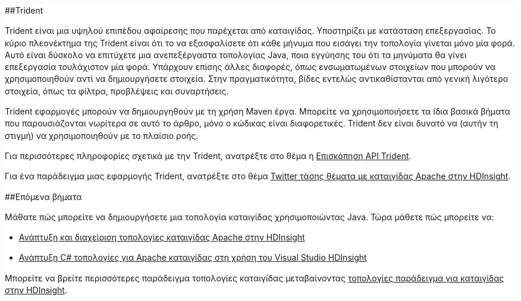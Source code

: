 ##<a name="trident"></a>Trident

Trident είναι μια υψηλού επιπέδου αφαίρεσης που παρέχεται από καταιγίδας. Υποστηρίζει με κατάσταση επεξεργασίας. Το κύριο πλεονέκτημα της Trident είναι ότι το να εξασφαλίσετε ότι κάθε μήνυμα που εισάγει την τοπολογία γίνεται μόνο μία φορά. Αυτό είναι δύσκολο να επιτύχετε μια ανεπεξέργαστα τοπολογίας Java, ποια εγγύησης του ότι τα μηνύματα θα γίνει επεξεργασία τουλάχιστον μία φορά. Υπάρχουν επίσης άλλες διαφορές, όπως ενσωματωμένων στοιχείων που μπορούν να χρησιμοποιηθούν αντί να δημιουργήσετε στοιχεία. Στην πραγματικότητα, βίδες εντελώς αντικαθίστανται από γενική λιγότερο στοιχεία, όπως τα φίλτρα, προβλέψεις και συναρτήσεις.

Trident εφαρμογές μπορούν να δημιουργηθούν με τη χρήση Maven έργα. Μπορείτε να χρησιμοποιήσετε τα ίδια βασικά βήματα που παρουσιάζονται νωρίτερα σε αυτό το άρθρο, μόνο ο κώδικας είναι διαφορετικές. Trident δεν είναι δυνατό να (αυτήν τη στιγμή) να χρησιμοποιηθούν με το πλαίσιο ροής.

Για περισσότερες πληροφορίες σχετικά με την Trident, ανατρέξτε στο θέμα η <a href="http://storm.apache.org/documentation/Trident-API-Overview.html" target="_blank">Επισκόπηση API Trident</a>.

Για ένα παράδειγμα μιας εφαρμογής Trident, ανατρέξτε στο θέμα [Twitter τάσης θέματα με καταιγίδας Apache στην HDInsight](hdinsight-storm-twitter-trending.md).

##<a name="next-steps"></a>Επόμενα βήματα

Μάθατε πώς μπορείτε να δημιουργήσετε μια τοπολογία καταιγίδας χρησιμοποιώντας Java. Τώρα μάθετε πώς μπορείτε να:

* [Ανάπτυξη και διαχείριση τοπολογίες καταιγίδας Apache στην HDInsight](hdinsight-storm-deploy-monitor-topology.md)

* [Ανάπτυξη C# τοπολογίες για Apache καταιγίδας στη χρήση του Visual Studio HDInsight](hdinsight-storm-develop-csharp-visual-studio-topology.md)

Μπορείτε να βρείτε περισσότερες παράδειγμα τοπολογίες καταιγίδας μεταβαίνοντας [τοπολογίες παράδειγμα για καταιγίδας στην HDInsight](hdinsight-storm-example-topology.md).
